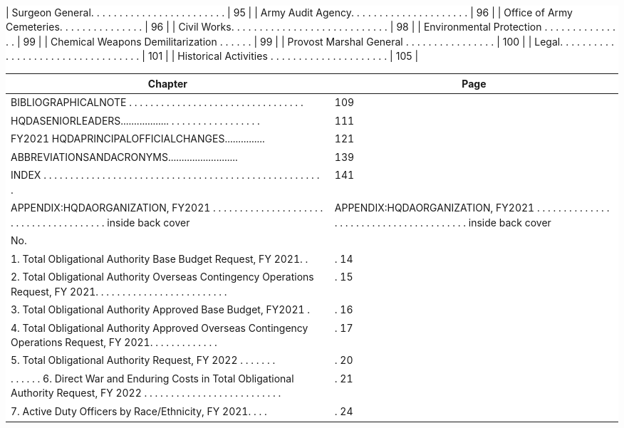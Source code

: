 | Surgeon General. . . . . . . . . . . . . . . . . . . . . . . .                    |     95 |
| Army Audit Agency. . . . . . . . . . . . . . . . . . . . .                        |     96 |
| Office of Army Cemeteries. . . . . . . . . . . . . . .                            |     96 |
| Civil Works. . . . . . . . . . . . . . . . . . . . . . . . . . . .                |     98 |
| Environmental Protection . . . . . . . . . . . . . . .                            |     99 |
| Chemical Weapons Demilitarization . . . . . .                                     |     99 |
| Provost Marshal General . . . . . . . . . . . . . . . .                           |    100 |
| Legal. . . . . . . . . . . . . . . . . . . . . . . . . . . . . . . . . .          |    101 |
| Historical Activities . . . . . . . . . . . . . . . . . . . . .                   |    105 |

| Chapter                                                                                                                                                                | Page                                                                                                                              |
|------------------------------------------------------------------------------------------------------------------------------------------------------------------------|-----------------------------------------------------------------------------------------------------------------------------------|
| BIBLIOGRAPHICALNOTE . . . . . . . . . . . . . . . . . . . . . . . . . . . . . . . . .                                                                                  | 109                                                                                                                               |
| HQDASENIORLEADERS.................. . . . . . . . . . . . . . . . . .                                                                                                  | 111                                                                                                                               |
| FY2021 HQDAPRINCIPALOFFICIALCHANGES...............                                                                                                                     | 121                                                                                                                               |
| ABBREVIATIONSANDACRONYMS..........................                                                                                                                     | 139                                                                                                                               |
| INDEX . . . . . . . . . . . . . . . . . . . . . . . . . . . . . . . . . . . . . . . . . . . . . . . . . . . . .                                                        | 141                                                                                                                               |
| APPENDIX:HQDAORGANIZATION, FY2021 . . . . . . . . . . . . . . . . . . . . . . . . . . . . . . . . . . . . . . . inside back cover                                      | APPENDIX:HQDAORGANIZATION, FY2021 . . . . . . . . . . . . . . . . . . . . . . . . . . . . . . . . . . . . . . . inside back cover |
| No.                                                                                                                                                                    |                                                                                                                                   |
| 1. Total Obligational Authority Base Budget Request, FY 2021. .                                                                                                        | . 14                                                                                                                              |
| 2. Total Obligational Authority Overseas Contingency Operations Request, FY 2021. . . . . . . . . . . . . . . . . . . . . . . . .                                      | . 15                                                                                                                              |
| 3. Total Obligational Authority Approved Base Budget, FY2021 .                                                                                                         | . 16                                                                                                                              |
| 4. Total Obligational Authority Approved Overseas Contingency Operations Request, FY 2021. . . . . . . . . . . . .                                                     | . 17                                                                                                                              |
| 5. Total Obligational Authority Request, FY 2022 . . . . . . .                                                                                                         | . 20                                                                                                                              |
| . . . . . . 6. Direct War and Enduring Costs in Total Obligational Authority Request, FY 2022 . . . . . . . . . . . . . . . . . . . . . . . . . .                      | . 21                                                                                                                              |
| 7. Active Duty Officers by Race/Ethnicity, FY 2021. . . .                                                                                                              | . 24                                                                                                                              |